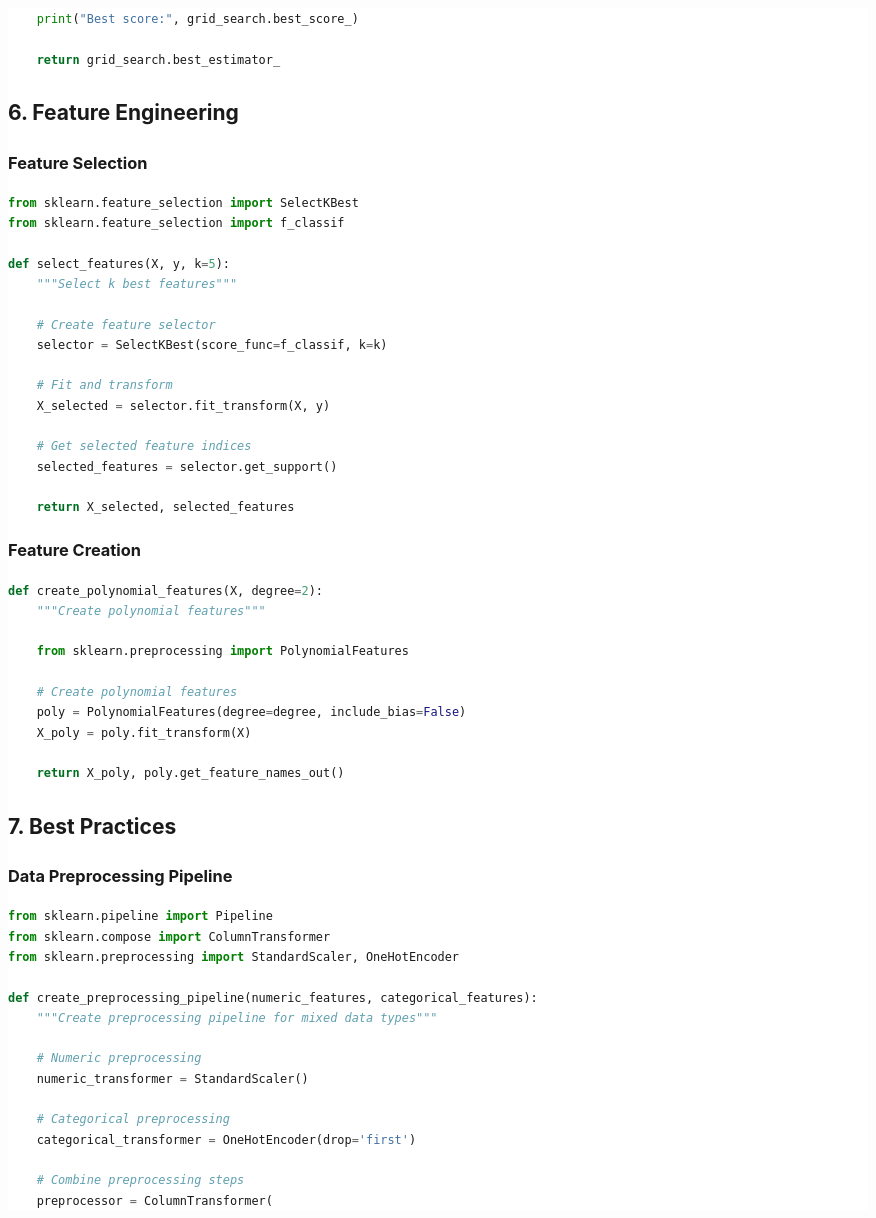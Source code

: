 ```python
    print("Best score:", grid_search.best_score_)
    
    return grid_search.best_estimator_
```

## 6. Feature Engineering

### Feature Selection

```python
from sklearn.feature_selection import SelectKBest
from sklearn.feature_selection import f_classif

def select_features(X, y, k=5):
    """Select k best features"""
    
    # Create feature selector
    selector = SelectKBest(score_func=f_classif, k=k)
    
    # Fit and transform
    X_selected = selector.fit_transform(X, y)
    
    # Get selected feature indices
    selected_features = selector.get_support()
    
    return X_selected, selected_features
```

### Feature Creation

```python
def create_polynomial_features(X, degree=2):
    """Create polynomial features"""
    
    from sklearn.preprocessing import PolynomialFeatures
    
    # Create polynomial features
    poly = PolynomialFeatures(degree=degree, include_bias=False)
    X_poly = poly.fit_transform(X)
    
    return X_poly, poly.get_feature_names_out()
```

## 7. Best Practices

### Data Preprocessing Pipeline

```python
from sklearn.pipeline import Pipeline
from sklearn.compose import ColumnTransformer
from sklearn.preprocessing import StandardScaler, OneHotEncoder

def create_preprocessing_pipeline(numeric_features, categorical_features):
    """Create preprocessing pipeline for mixed data types"""
    
    # Numeric preprocessing
    numeric_transformer = StandardScaler()
    
    # Categorical preprocessing
    categorical_transformer = OneHotEncoder(drop='first')
    
    # Combine preprocessing steps
    preprocessor = ColumnTransformer(
```